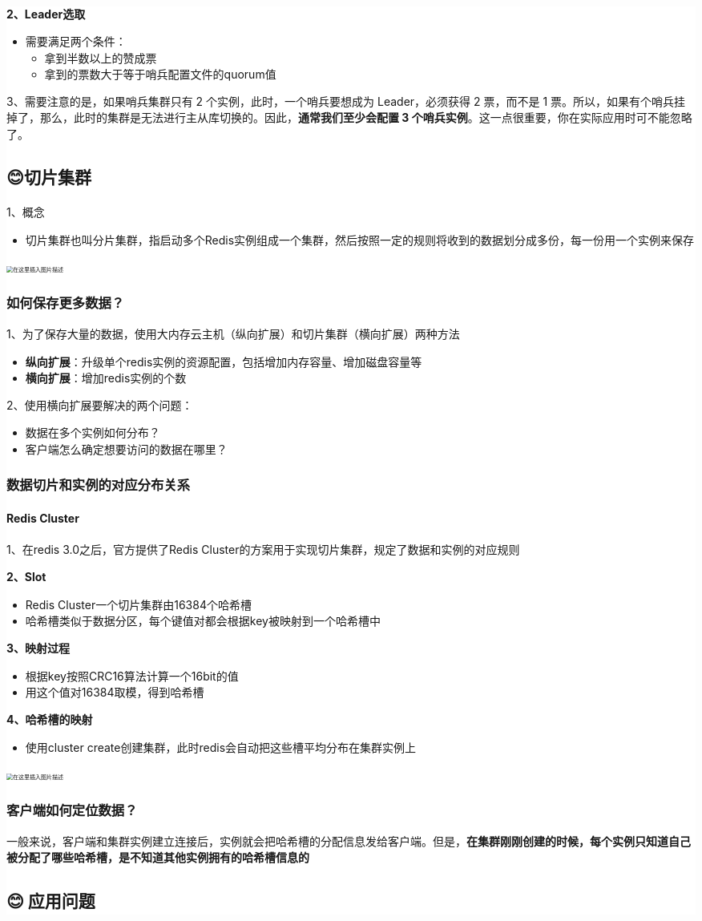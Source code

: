 **2、Leader选取**

- 需要满足两个条件：
  - 拿到半数以上的赞成票
  - 拿到的票数大于等于哨兵配置文件的quorum值

3、需要注意的是，如果哨兵集群只有 2 个实例，此时，一个哨兵要想成为 Leader，必须获得 2 票，而不是 1 票。所以，如果有个哨兵挂掉了，那么，此时的集群是无法进行主从库切换的。因此，**通常我们至少会配置 3 个哨兵实例**。这一点很重要，你在实际应用时可不能忽略了。

## 😊切片集群

1、概念

- 切片集群也叫分片集群，指启动多个Redis实例组成一个集群，然后按照一定的规则将收到的数据划分成多份，每一份用一个实例来保存

<img src="https://img-blog.csdnimg.cn/ba87fc1e7abf4de18a14decf5427853c.png?x-oss-process=image/watermark,type_ZmFuZ3poZW5naGVpdGk,shadow_10,text_aHR0cHM6Ly9ibG9nLmNzZG4ubmV0L3FxXzQ1NjUwODk5,size_16,color_FFFFFF,t_70" alt="在这里插入图片描述" style="zoom:50%;" />

### 如何保存更多数据？

1、为了保存大量的数据，使用大内存云主机（纵向扩展）和切片集群（横向扩展）两种方法

- **纵向扩展**：升级单个redis实例的资源配置，包括增加内存容量、增加磁盘容量等
- **横向扩展**：增加redis实例的个数

2、使用横向扩展要解决的两个问题：

- 数据在多个实例如何分布？
- 客户端怎么确定想要访问的数据在哪里？

### 数据切片和实例的对应分布关系

#### Redis Cluster

1、在redis 3.0之后，官方提供了Redis Cluster的方案用于实现切片集群，规定了数据和实例的对应规则

**2、Slot**

- Redis Cluster一个切片集群由16384个哈希槽
- 哈希槽类似于数据分区，每个键值对都会根据key被映射到一个哈希槽中

**3、映射过程**

- 根据key按照CRC16算法计算一个16bit的值
- 用这个值对16384取模，得到哈希槽

**4、哈希槽的映射**

- 使用cluster create创建集群，此时redis会自动把这些槽平均分布在集群实例上

<img src="https://img-blog.csdnimg.cn/64bebe51c02d4b038cd2dc4e069a2731.png?x-oss-process=image/watermark,type_ZmFuZ3poZW5naGVpdGk,shadow_10,text_aHR0cHM6Ly9ibG9nLmNzZG4ubmV0L3FxXzQ1NjUwODk5,size_16,color_FFFFFF,t_70" alt="在这里插入图片描述" style="zoom:50%;" />

### 客户端如何定位数据？

一般来说，客户端和集群实例建立连接后，实例就会把哈希槽的分配信息发给客户端。但是，**在集群刚刚创建的时候，每个实例只知道自己被分配了哪些哈希槽，是不知道其他实例拥有的哈希槽信息的**

## 😊 应用问题

